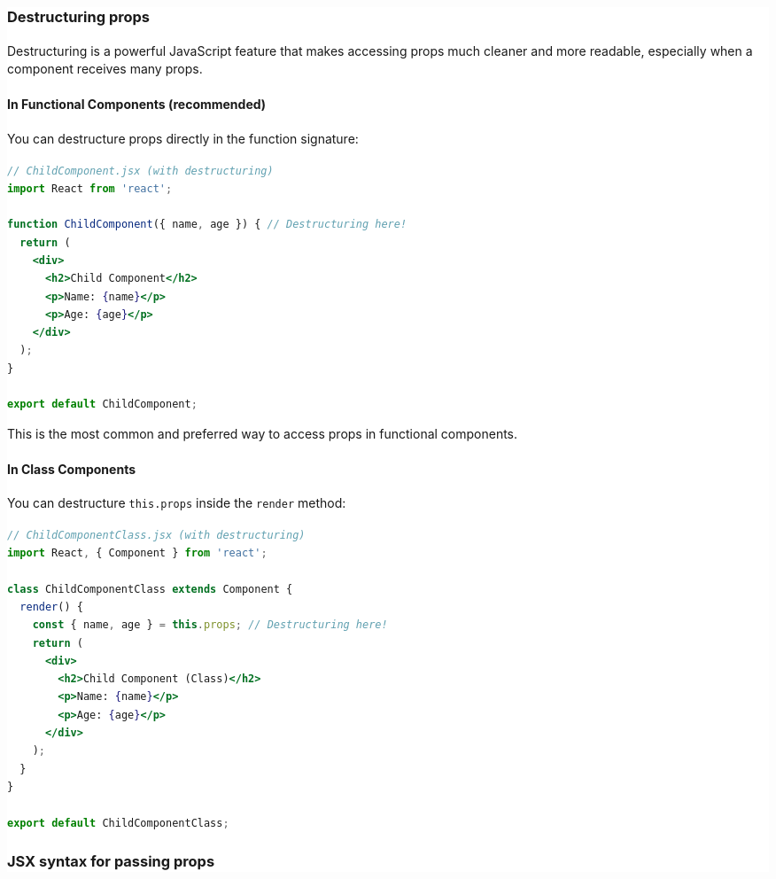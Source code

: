 ### Destructuring props

Destructuring is a powerful JavaScript feature that makes accessing props much cleaner and more readable, especially when a component receives many props.

#### In Functional Components (recommended)

You can destructure props directly in the function signature:

```jsx
// ChildComponent.jsx (with destructuring)
import React from 'react';

function ChildComponent({ name, age }) { // Destructuring here!
  return (
    <div>
      <h2>Child Component</h2>
      <p>Name: {name}</p>
      <p>Age: {age}</p>
    </div>
  );
}

export default ChildComponent;
```

This is the most common and preferred way to access props in functional components.

#### In Class Components

You can destructure `this.props` inside the `render` method:

```jsx
// ChildComponentClass.jsx (with destructuring)
import React, { Component } from 'react';

class ChildComponentClass extends Component {
  render() {
    const { name, age } = this.props; // Destructuring here!
    return (
      <div>
        <h2>Child Component (Class)</h2>
        <p>Name: {name}</p>
        <p>Age: {age}</p>
      </div>
    );
  }
}

export default ChildComponentClass;
```

### JSX syntax for passing props
